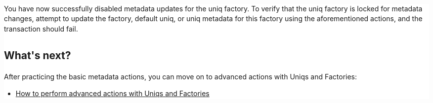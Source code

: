 You have now successfully disabled metadata updates for the uniq factory. To verify that the uniq factory is locked for metadata changes, attempt to update the factory, default uniq, or uniq metadata for this factory using the aforementioned actions, and the transaction should fail.

## What's next?

After practicing the basic metadata actions, you can move on to advanced actions with Uniqs and Factories:

-   [How to perform advanced actions with Uniqs and Factories](../factory-management/how-to-perform-advanced-actions-with-uniqs-and-factories.md)
